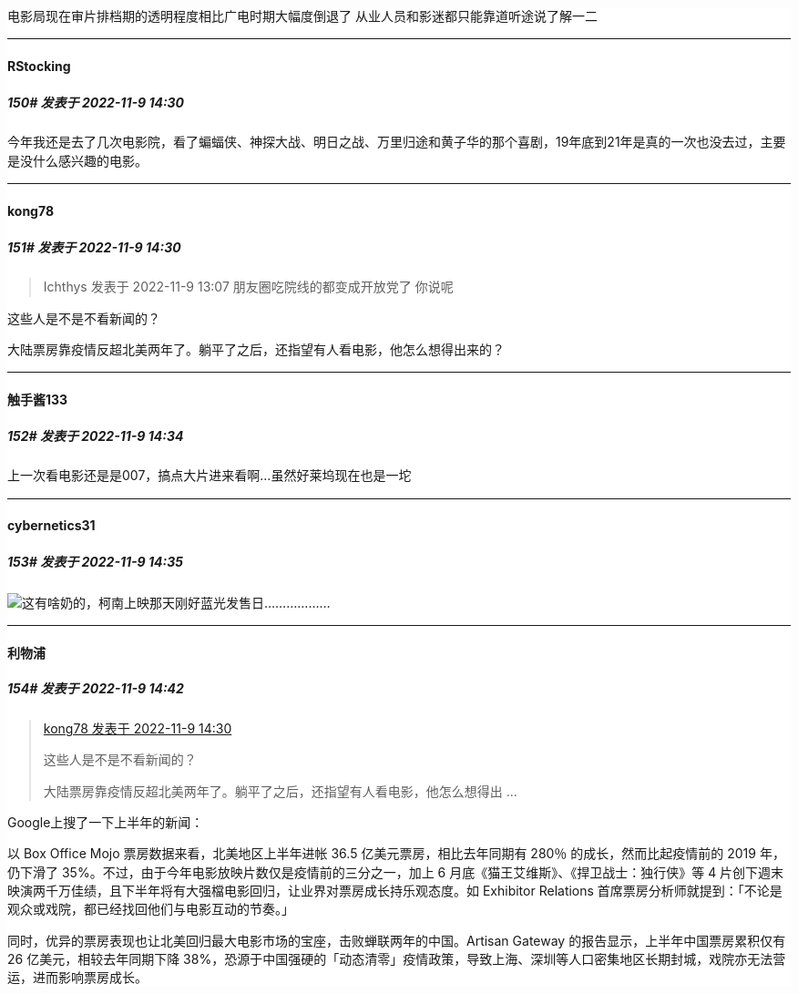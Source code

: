 电影局现在审片排档期的透明程度相比广电时期大幅度倒退了 从业人员和影迷都只能靠道听途说了解一二

*****

####  RStocking  
##### 150#       发表于 2022-11-9 14:30

今年我还是去了几次电影院，看了蝙蝠侠、神探大战、明日之战、万里归途和黄子华的那个喜剧，19年底到21年是真的一次也没去过，主要是没什么感兴趣的电影。



*****

####  kong78  
##### 151#       发表于 2022-11-9 14:30

<blockquote>Ichthys 发表于 2022-11-9 13:07
朋友圈吃院线的都变成开放党了 你说呢</blockquote>
这些人是不是不看新闻的？

大陆票房靠疫情反超北美两年了。躺平了之后，还指望有人看电影，他怎么想得出来的？



*****

####  触手酱133  
##### 152#       发表于 2022-11-9 14:34

上一次看电影还是是007，搞点大片进来看啊…虽然好莱坞现在也是一坨

*****

####  cybernetics31  
##### 153#       发表于 2022-11-9 14:35

<img src="https://static.saraba1st.com/image/smiley/face2017/067.png" referrerpolicy="no-referrer">这有啥奶的，柯南上映那天刚好蓝光发售日………………

*****

####  利物浦  
##### 154#       发表于 2022-11-9 14:42

<blockquote><a href="httphttps://bbs.saraba1st.com/2b/forum.php?mod=redirect&amp;goto=findpost&amp;pid=58352226&amp;ptid=2104011" target="_blank">kong78 发表于 2022-11-9 14:30</a>

这些人是不是不看新闻的？

大陆票房靠疫情反超北美两年了。躺平了之后，还指望有人看电影，他怎么想得出 ...</blockquote>
Google上搜了一下上半年的新闻：

以 Box Office Mojo 票房数据来看，北美地区上半年进帐 36.5 亿美元票房，相比去年同期有 280％ 的成长，然而比起疫情前的 2019 年，仍下滑了 35%。不过，由于今年电影放映片数仅是疫情前的三分之一，加上 6 月底《猫王艾维斯》、《捍卫战士：独行侠》等 4 片创下週末映演两千万佳绩，且下半年将有大强檔电影回归，让业界对票房成长持乐观态度。如 Exhibitor Relations 首席票房分析师就提到：「不论是观众或戏院，都已经找回他们与电影互动的节奏。」

同时，优异的票房表现也让北美回归最大电影市场的宝座，击败蝉联两年的中国。Artisan Gateway 的报告显示，上半年中国票房累积仅有 26 亿美元，相较去年同期下降 38%，恐源于中国强硬的「动态清零」疫情政策，导致上海、深圳等人口密集地区长期封城，戏院亦无法营运，进而影响票房成长。
